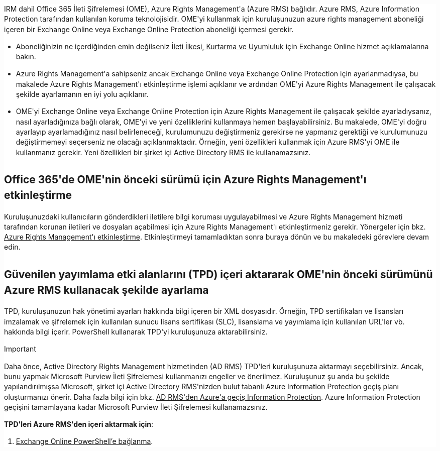 IRM dahil Office 365 İleti Şifrelemesi (OME), Azure Rights Management'a (Azure RMS) bağlıdır. Azure RMS, Azure Information Protection tarafından kullanılan koruma teknolojisidir. OME'yi kullanmak için kuruluşunuzun azure rights management aboneliği içeren bir Exchange Online veya Exchange Online Protection aboneliği içermesi gerekir.

- Aboneliğinizin ne içerdiğinden emin değilseniz [İleti İlkesi, Kurtarma ve Uyumluluk](/office365/servicedescriptions/exchange-online-service-description/message-policy-and-compliance) için Exchange Online hizmet açıklamalarına bakın.

- Azure Rights Management'a sahipseniz ancak Exchange Online veya Exchange Online Protection için ayarlanmadıysa, bu makalede Azure Rights Management'ı etkinleştirme işlemi açıklanır ve ardından OME'yi Azure Rights Management ile çalışacak şekilde ayarlamanın en iyi yolu açıklanır.

- OME'yi Exchange Online veya Exchange Online Protection için Azure Rights Management ile çalışacak şekilde ayarladıysanız, nasıl ayarladığınıza bağlı olarak, OME'yi ve yeni özelliklerini kullanmaya hemen başlayabilirsiniz. Bu makalede, OME'yi doğru ayarlayıp ayarlamadığınız nasıl belirleneceği, kurulumunuzu değiştirmeniz gerekirse ne yapmanız gerektiği ve kurulumunuzu değiştirmemeyi seçerseniz ne olacağı açıklanmaktadır. Örneğin, yeni özellikleri kullanmak için Azure RMS'yi OME ile kullanmanız gerekir. Yeni özellikleri bir şirket içi Active Directory RMS ile kullanamazsınız.

## <a name="activate-azure-rights-management-for--the-previous-version-of-ome-in-office-365"></a>Office 365'de OME'nin önceki sürümü için Azure Rights Management'ı etkinleştirme

Kuruluşunuzdaki kullanıcıların gönderdikleri iletilere bilgi koruması uygulayabilmesi ve Azure Rights Management hizmeti tarafından korunan iletileri ve dosyaları açabilmesi için Azure Rights Management'ı etkinleştirmeniz gerekir. Yönergeler için bkz. [Azure Rights Management'ı etkinleştirme](/azure/information-protection/activate-service). Etkinleştirmeyi tamamladıktan sonra buraya dönün ve bu makaledeki görevlere devam edin.

## <a name="set-up-the-previous-version-of-ome-to-use-azure-rms-by-importing-trusted-publishing-domains-tpds"></a>Güvenilen yayımlama etki alanlarını (TPD) içeri aktararak OME'nin önceki sürümünü Azure RMS kullanacak şekilde ayarlama

TPD, kuruluşunuzun hak yönetimi ayarları hakkında bilgi içeren bir XML dosyasıdır. Örneğin, TPD sertifikaları ve lisansları imzalamak ve şifrelemek için kullanılan sunucu lisans sertifikası (SLC), lisanslama ve yayımlama için kullanılan URL'ler vb. hakkında bilgi içerir. PowerShell kullanarak TPD'yi kuruluşunuza aktarabilirsiniz.

> [!IMPORTANT]
> Daha önce, Active Directory Rights Management hizmetinden (AD RMS) TPD'leri kuruluşunuza aktarmayı seçebilirsiniz. Ancak, bunu yapmak Microsoft Purview İleti Şifrelemesi kullanmanızı engeller ve önerilmez. Kuruluşunuz şu anda bu şekilde yapılandırılmışsa Microsoft, şirket içi Active Directory RMS'nizden bulut tabanlı Azure Information Protection geçiş planı oluşturmanızı önerir. Daha fazla bilgi için bkz. [AD RMS'den Azure'a geçiş Information Protection](/information-protection/plan-design/migrate-from-ad-rms-to-azure-rms). Azure Information Protection geçişini tamamlayana kadar Microsoft Purview İleti Şifrelemesi kullanamazsınız.

**TPD'leri Azure RMS'den içeri aktarmak için**:

1. [Exchange Online PowerShell’e bağlanma](/powershell/exchange/connect-to-exchange-online-powershell).
